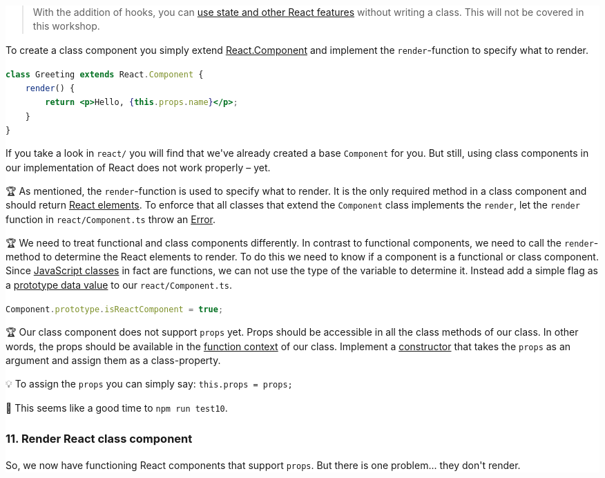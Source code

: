 > With the addition of hooks, you can [use state and other React features](https://reactjs.org/docs/hooks-state.html) without writing a class. This will not be covered in this workshop.

To create a class component you simply extend [React.Component](https://reactjs.org/docs/react-component.html) and 
implement the `render`-function to specify what to render.

```jsx
class Greeting extends React.Component {
    render() {
        return <p>Hello, {this.props.name}</p>;
    }
}
```

If you take a look in `react/` you will find that we've already created a base `Component` for you.
But still, using class components in our implementation of React does not work properly – yet.

:trophy: As mentioned, the `render`-function is used to specify what to render. It is the only required method in a 
class component and should return [React elements](#react-elements).
To enforce that all classes that extend the `Component` class implements the `render`, let the 
`render` function in `react/Component.ts` throw an [Error](https://developer.mozilla.org/en-US/docs/Web/JavaScript/Reference/Global_Objects/Error).

:trophy: We need to treat functional and class components differently. In contrast to functional components, we need 
to call the `render`-method to determine the React elements to render. 
To do this we need to know if a component is a functional or class component.
Since [JavaScript classes](https://developer.mozilla.org/en-US/docs/Web/JavaScript/Reference/Classes) in fact are functions,
we can not use the type of the variable to determine it. Instead add a simple flag as a
[prototype data value](https://developer.mozilla.org/en-US/docs/Web/JavaScript/Reference/Global_Objects/Object/prototype)
to our `react/Component.ts`.

```js
Component.prototype.isReactComponent = true;
```

:trophy: Our class component does not support `props` yet. Props should be accessible in all the class methods of our
class. In other words, the props should be available in the
[function context](https://developer.mozilla.org/en-US/docs/Web/JavaScript/Reference/Operators/this#Function_context)
of our class. Implement a [constructor](https://developer.mozilla.org/en-US/docs/Web/JavaScript/Reference/Classes#Constructor)
that takes the `props` as an argument and assign them as a class-property.

:bulb: To assign the `props` you can simply say: `this.props = props;`

:running: This seems like a good time to `npm run test10`.

### 11. Render React class component

So, we now have functioning React components that support `props`. But there is one problem... they don't render.
